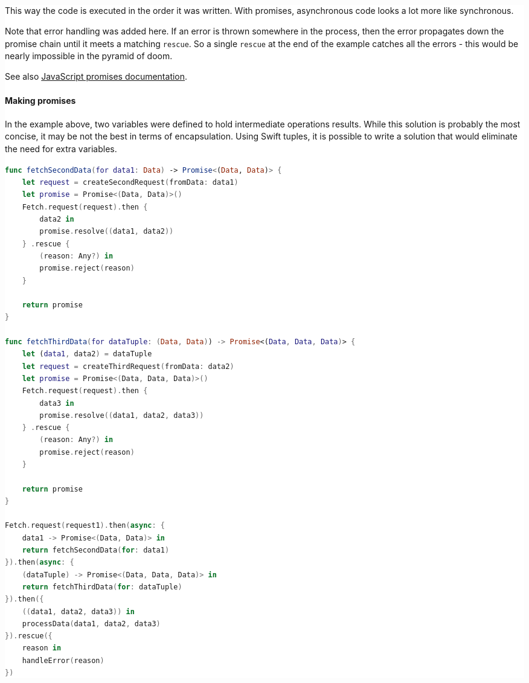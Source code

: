 ```Swift
```

This way the code is executed in the order it was written. With promises, asynchronous code looks a lot more like synchronous.


Note that error handling was added here. If an error is thrown somewhere in the process, then the error propagates down the promise chain until it meets a matching `rescue`. So a single `rescue` at the end of the example catches all the errors - this would be nearly impossible in the pyramid of doom.

See also [JavaScript promises documentation](https://developer.mozilla.org/en-US/docs/Web/JavaScript/Guide/Using_promises).

#### Making promises

In the example above, two variables were defined to hold intermediate operations results. While this solution is probably the most concise, it may be not the best in terms of encapsulation. Using Swift tuples, it is possible to write a solution that would eliminate the need for extra variables.

```Swift
func fetchSecondData(for data1: Data) -> Promise<(Data, Data)> {
    let request = createSecondRequest(fromData: data1)
    let promise = Promise<(Data, Data)>()
    Fetch.request(request).then {
        data2 in
        promise.resolve((data1, data2))
    } .rescue {
        (reason: Any?) in
        promise.reject(reason)
    }
    
    return promise
}

func fetchThirdData(for dataTuple: (Data, Data)) -> Promise<(Data, Data, Data)> {
    let (data1, data2) = dataTuple
    let request = createThirdRequest(fromData: data2)
    let promise = Promise<(Data, Data, Data)>()
    Fetch.request(request).then {
        data3 in
        promise.resolve((data1, data2, data3))
    } .rescue {
        (reason: Any?) in
        promise.reject(reason)
    }
    
    return promise
}

Fetch.request(request1).then(async: {
    data1 -> Promise<(Data, Data)> in
    return fetchSecondData(for: data1)
}).then(async: {
    (dataTuple) -> Promise<(Data, Data, Data)> in
    return fetchThirdData(for: dataTuple)
}).then({
    ((data1, data2, data3)) in
    processData(data1, data2, data3)
}).rescue({
    reason in
    handleError(reason)
})
```
